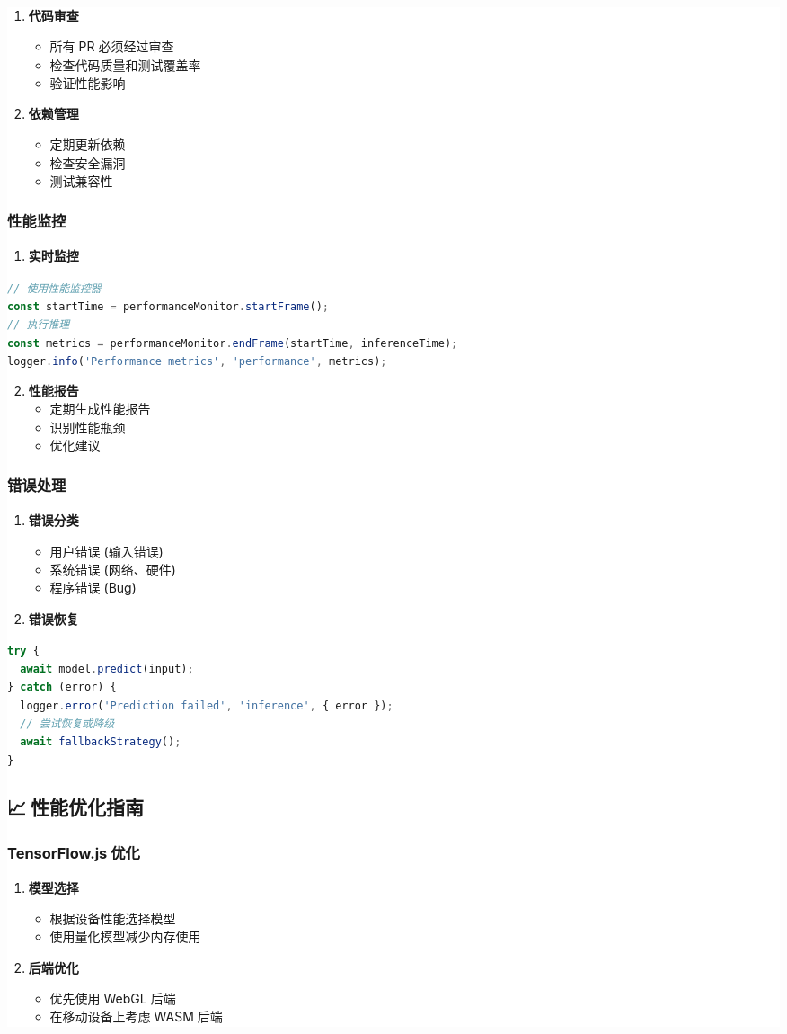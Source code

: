 1. **代码审查**
   - 所有 PR 必须经过审查
   - 检查代码质量和测试覆盖率
   - 验证性能影响

2. **依赖管理**
   - 定期更新依赖
   - 检查安全漏洞
   - 测试兼容性

### 性能监控

1. **实时监控**
```typescript
// 使用性能监控器
const startTime = performanceMonitor.startFrame();
// 执行推理
const metrics = performanceMonitor.endFrame(startTime, inferenceTime);
logger.info('Performance metrics', 'performance', metrics);
```

2. **性能报告**
   - 定期生成性能报告
   - 识别性能瓶颈
   - 优化建议

### 错误处理

1. **错误分类**
   - 用户错误 (输入错误)
   - 系统错误 (网络、硬件)
   - 程序错误 (Bug)

2. **错误恢复**
```typescript
try {
  await model.predict(input);
} catch (error) {
  logger.error('Prediction failed', 'inference', { error });
  // 尝试恢复或降级
  await fallbackStrategy();
}
```

## 📈 性能优化指南

### TensorFlow.js 优化

1. **模型选择**
   - 根据设备性能选择模型
   - 使用量化模型减少内存使用

2. **后端优化**
   - 优先使用 WebGL 后端
   - 在移动设备上考虑 WASM 后端
